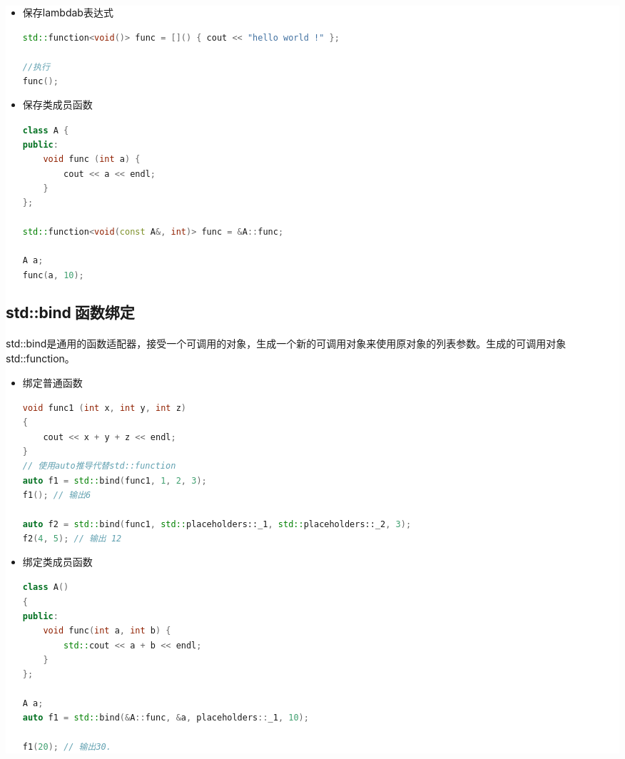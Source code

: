 - 保存lambdab表达式

  ```c++
  std::function<void()> func = []() { cout << "hello world !" };
  
  //执行
  func();
  ```

- 保存类成员函数

  ```c++
  class A {
  public:
      void func (int a) {
          cout << a << endl;
      }
  };
  
  std::function<void(const A&, int)> func = &A::func;
  
  A a;
  func(a, 10);
  ```

  

## std::bind 函数绑定

​	std::bind是通用的函数适配器，接受一个可调用的对象，生成一个新的可调用对象来使用原对象的列表参数。生成的可调用对象std::function。

- 绑定普通函数

  ```c++
  void func1 (int x, int y, int z)
  {
      cout << x + y + z << endl;
  }
  // 使用auto推导代替std::function
  auto f1 = std::bind(func1, 1, 2, 3);
  f1(); // 输出6
  
  auto f2 = std::bind(func1, std::placeholders::_1, std::placeholders::_2, 3);
  f2(4, 5); // 输出 12
  
  
  ```

- 绑定类成员函数

  ```c++
  class A()
  {
  public:
      void func(int a, int b) {
          std::cout << a + b << endl;
      }
  };
  
  A a;
  auto f1 = std::bind(&A::func, &a, placeholders::_1, 10);
  
  f1(20); // 输出30.
  ```
